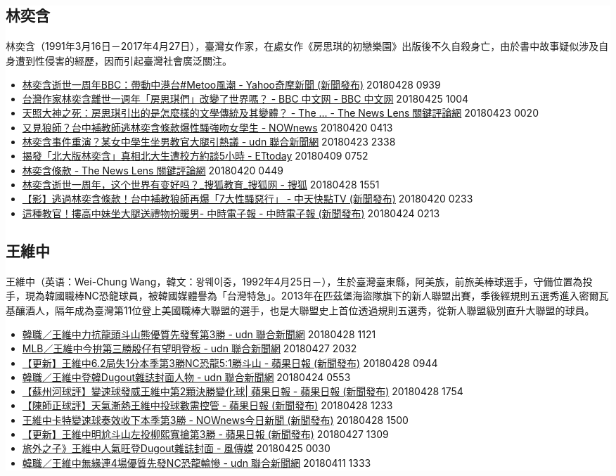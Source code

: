 ## 林奕含

林奕含（1991年3月16日－2017年4月27日），臺灣女作家，在處女作《房思琪的初戀樂園》出版後不久自殺身亡，由於書中故事疑似涉及自身遭到性侵害的經歷，因而引起臺灣社會廣泛關注。


- [林奕含逝世一周年BBC：帶動中港台#Metoo風潮 - Yahoo奇摩新聞 (新聞發布)](https://tw.news.yahoo.com/%E6%9E%97%E5%A5%95%E5%90%AB%E9%80%9D%E4%B8%96-%E5%91%A8%E5%B9%B4-bbc-%E5%B8%B6%E5%8B%95%E4%B8%AD%E6%B8%AF%E5%8F%B0-metoo%E9%A2%A8%E6%BD%AE-093912608.html "林奕含逝世一周年BBC：帶動中港台#Metoo風潮 - Yahoo奇摩新聞 (新聞發布)") 20180428 0939
- [台灣作家林奕含離世一週年「房思琪們」改變了世界嗎？ - BBC 中文网 - BBC 中文网](http://www.bbc.com/zhongwen/trad/chinese-news-43891468 "台灣作家林奕含離世一週年「房思琪們」改變了世界嗎？ - BBC 中文网 - BBC 中文网") 20180425 1004
- [天照大神之死：房思琪引出的是怎麼樣的文學傳統及其變體？ - The ... - The News Lens 關鍵評論網](https://www.thenewslens.com/article/94140 "天照大神之死：房思琪引出的是怎麼樣的文學傳統及其變體？ - The ... - The News Lens 關鍵評論網") 20180423 0020
- [又見狼師？台中補教師逃林奕含條款爆性騷強吻女學生 - NOWnews](https://www.nownews.com/news/20180420/2739084 "又見狼師？台中補教師逃林奕含條款爆性騷強吻女學生 - NOWnews") 20180420 0413
- [林奕含事件重演？某女中學生坐男教官大腿引熱議 - udn 聯合新聞網](https://udn.com/news/story/7320/3103786?from=udn-catelistnews_ch2 "林奕含事件重演？某女中學生坐男教官大腿引熱議 - udn 聯合新聞網") 20180423 2338
- [揭發「北大版林奕含」真相北大生遭校方約談5小時 - ETtoday](https://www.ettoday.net/news/20180409/1146443.htm "揭發「北大版林奕含」真相北大生遭校方約談5小時 - ETtoday") 20180409 0752
- [林奕含條款 - The News Lens 關鍵評論網](https://www.thenewslens.com/tag/%E6%9E%97%E5%A5%95%E5%90%AB%E6%A2%9D%E6%AC%BE "林奕含條款 - The News Lens 關鍵評論網") 20180420 0449
- [林奕含逝世一周年，这个世界有变好吗？_搜狐教育_搜狐网 - 搜狐](http://www.sohu.com/a/229865836_508571 "林奕含逝世一周年，这个世界有变好吗？_搜狐教育_搜狐网 - 搜狐") 20180428 1551
- [【影】逃過林奕含條款！台中補教狼師再爆「7大性騷惡行」 - 中天快點TV (新聞發布)](http://gotv.ctitv.com.tw/2018/04/880553.htm "【影】逃過林奕含條款！台中補教狼師再爆「7大性騷惡行」 - 中天快點TV (新聞發布)") 20180420 0233
- [這種教官！摟高中妹坐大腿送禮物扮暖男- 中時電子報 - 中時電子報 (新聞發布)](http://www.chinatimes.com/realtimenews/20180424001413-260402 "這種教官！摟高中妹坐大腿送禮物扮暖男- 中時電子報 - 中時電子報 (新聞發布)") 20180424 0213

## 王維中

王維中（英语：Wei-Chung Wang，韓文：왕웨이중，1992年4月25日－），生於臺灣臺東縣，阿美族，前旅美棒球選手，守備位置為投手，現為韓國職棒NC恐龍球員，被韓國媒體譽為「台灣特急」。2013年在匹茲堡海盜隊旗下的新人聯盟出賽，季後經規則五選秀進入密爾瓦基釀酒人，隔年成為臺灣第11位登上美國職棒大聯盟的選手，也是大聯盟史上首位透過規則五選秀，從新人聯盟級別直升大聯盟的球員。
- [韓職／王維中力抗龍頭斗山熊優質先發奪第3勝 - udn 聯合新聞網](https://udn.com/news/story/7001/3113076 "韓職／王維中力抗龍頭斗山熊優質先發奪第3勝 - udn 聯合新聞網") 20180428 1121
- [MLB／王維中今拚第三勝殷仔有望明登板 - udn 聯合新聞網](https://udn.com/news/story/11313/3112145 "MLB／王維中今拚第三勝殷仔有望明登板 - udn 聯合新聞網") 20180427 2032
- [【更新】王維中6.2局失1分本季第3勝NC恐龍5:1勝斗山 - 蘋果日報 (新聞發布)](https://tw.sports.appledaily.com/realtime/20180428/1343407/ "【更新】王維中6.2局失1分本季第3勝NC恐龍5:1勝斗山 - 蘋果日報 (新聞發布)") 20180428 0944
- [韓職／王維中登韓Dugout雜誌封面人物 - udn 聯合新聞網](https://udn.com/news/story/7001/3104445 "韓職／王維中登韓Dugout雜誌封面人物 - udn 聯合新聞網") 20180424 0553
- [【蘇州河球評】變速球發威王維中第2顆決勝變化球| 蘋果日報 - 蘋果日報 (新聞發布)](https://tw.appledaily.com/new/realtime/20180428/1343549/ "【蘇州河球評】變速球發威王維中第2顆決勝變化球| 蘋果日報 - 蘋果日報 (新聞發布)") 20180428 1754
- [【陳師正球評】天氣漸熱王維中投球數需控管 - 蘋果日報 (新聞發布)](https://tw.appledaily.com/new/realtime/20180428/1343533/ "【陳師正球評】天氣漸熱王維中投球數需控管 - 蘋果日報 (新聞發布)") 20180428 1233
- [王維中卡特變速球奏效收下本季第3勝 - NOWnews今日新聞 (新聞發布)](https://m.nownews.com/news/2744459 "王維中卡特變速球奏效收下本季第3勝 - NOWnews今日新聞 (新聞發布)") 20180428 1500
- [【更新】王維中明尬斗山左投柳熙寬搶第3勝 - 蘋果日報 (新聞發布)](https://tw.news.appledaily.com/new/realtime/20180427/1342442/ "【更新】王維中明尬斗山左投柳熙寬搶第3勝 - 蘋果日報 (新聞發布)") 20180427 1309
- [旅外之子》王維中人氣旺登Dugout雜誌封面 - 風傳媒](http://www.storm.mg/article/429250 "旅外之子》王維中人氣旺登Dugout雜誌封面 - 風傳媒") 20180425 0030
- [韓職／王維中無緣連4場優質先發NC恐龍輸慘 - udn 聯合新聞網](https://udn.com/news/story/7001/3081418 "韓職／王維中無緣連4場優質先發NC恐龍輸慘 - udn 聯合新聞網") 20180411 1333
